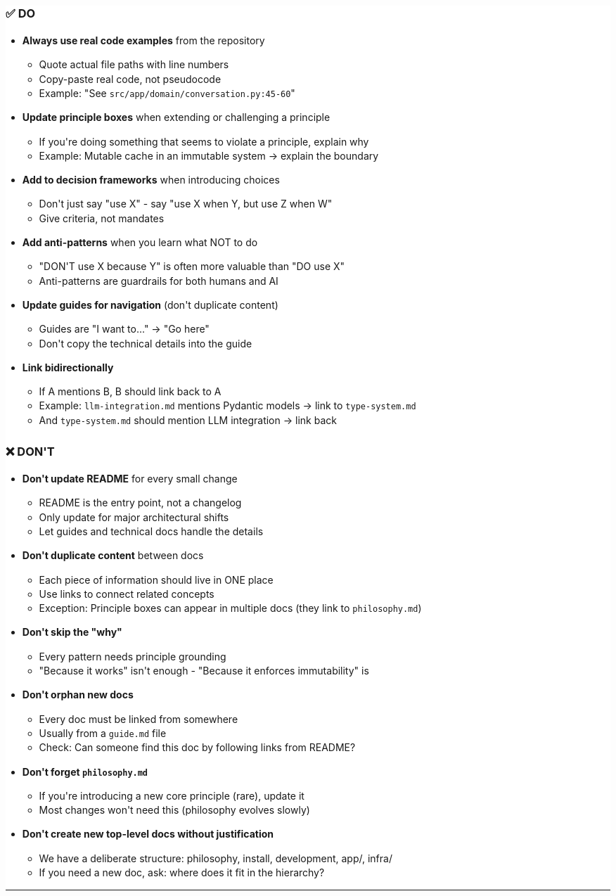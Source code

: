 ### ✅ DO

- **Always use real code examples** from the repository
  - Quote actual file paths with line numbers
  - Copy-paste real code, not pseudocode
  - Example: "See `src/app/domain/conversation.py:45-60`"

- **Update principle boxes** when extending or challenging a principle
  - If you're doing something that seems to violate a principle, explain why
  - Example: Mutable cache in an immutable system → explain the boundary

- **Add to decision frameworks** when introducing choices
  - Don't just say "use X" - say "use X when Y, but use Z when W"
  - Give criteria, not mandates

- **Add anti-patterns** when you learn what NOT to do
  - "DON'T use X because Y" is often more valuable than "DO use X"
  - Anti-patterns are guardrails for both humans and AI

- **Update guides for navigation** (don't duplicate content)
  - Guides are "I want to..." → "Go here"
  - Don't copy the technical details into the guide

- **Link bidirectionally**
  - If A mentions B, B should link back to A
  - Example: `llm-integration.md` mentions Pydantic models → link to `type-system.md`
  - And `type-system.md` should mention LLM integration → link back

### ❌ DON'T

- **Don't update README** for every small change
  - README is the entry point, not a changelog
  - Only update for major architectural shifts
  - Let guides and technical docs handle the details

- **Don't duplicate content** between docs
  - Each piece of information should live in ONE place
  - Use links to connect related concepts
  - Exception: Principle boxes can appear in multiple docs (they link to `philosophy.md`)

- **Don't skip the "why"**
  - Every pattern needs principle grounding
  - "Because it works" isn't enough - "Because it enforces immutability" is

- **Don't orphan new docs**
  - Every doc must be linked from somewhere
  - Usually from a `guide.md` file
  - Check: Can someone find this doc by following links from README?

- **Don't forget `philosophy.md`**
  - If you're introducing a new core principle (rare), update it
  - Most changes won't need this (philosophy evolves slowly)

- **Don't create new top-level docs without justification**
  - We have a deliberate structure: philosophy, install, development, app/, infra/
  - If you need a new doc, ask: where does it fit in the hierarchy?

---